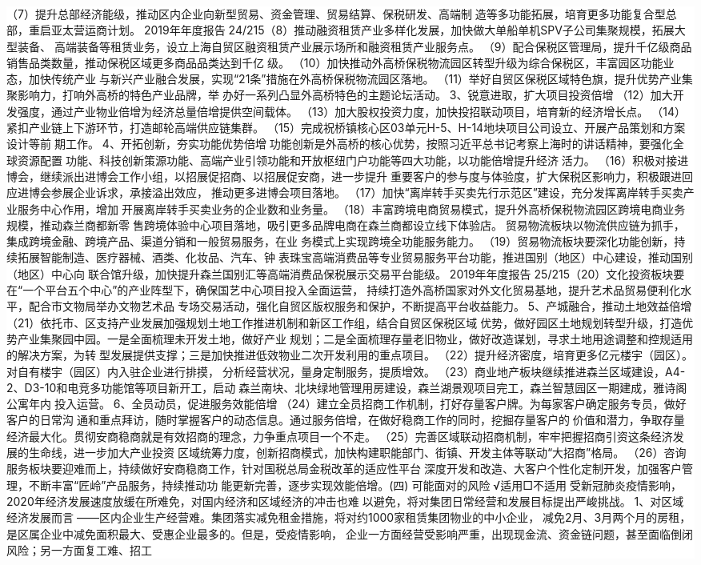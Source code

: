 （7）提升总部经济能级，推动区内企业向新型贸易、资金管理、贸易结算、保税研发、高端制
造等多功能拓展，培育更多功能复合型总部，重启亚太营运商计划。
2019年年度报告
24/215（8）推动融资租赁产业多样化发展，加快做大单船单机SPV子公司集聚规模，拓展大型装备、
高端装备等租赁业务，设立上海自贸区融资租赁产业展示场所和融资租赁产业服务点。
（9）配合保税区管理局，提升千亿级商品销售品类数量，推动保税区域更多商品品类达到千亿
级。
（10）加快推动外高桥保税物流园区转型升级为综合保税区，丰富园区功能业态，加快传统产业
与新兴产业融合发展，实现“21条”措施在外高桥保税物流园区落地。
（11）举好自贸区保税区域特色旗，提升优势产业集聚影响力，打响外高桥的特色产业品牌，举
办好一系列凸显外高桥特色的主题论坛活动。
3、锐意进取，扩大项目投资倍增
（12）加大开发强度，通过产业物业倍增为经济总量倍增提供空间载体。
（13）加大股权投资力度，加快投招联动项目，培育新的经济增长点。
（14）紧扣产业链上下游环节，打造邮轮高端供应链集群。
（15）完成祝桥镇核心区03单元H-5、H-14地块项目公司设立、开展产品策划和方案设计等前
期工作。
4、开拓创新，夯实功能优势倍增
功能创新是外高桥的核心优势，按照习近平总书记考察上海时的讲话精神，要强化全球资源配置
功能、科技创新策源功能、高端产业引领功能和开放枢纽门户功能等四大功能，以功能倍增提升经济
活力。
（16）积极对接进博会，继续派出进博会工作小组，以招展促招商、以招展促安商，进一步提升
重要客户的参与度与体验度，扩大保税区影响力，积极跟进回应进博会参展企业诉求，承接溢出效应，
推动更多进博会项目落地。
（17）加快“离岸转手买卖先行示范区”建设，充分发挥离岸转手买卖产业服务中心作用，增加
开展离岸转手买卖业务的企业数和业务量。
（18）丰富跨境电商贸易模式，提升外高桥保税物流园区跨境电商业务规模，推动森兰商都新零
售跨境体验中心项目落地，吸引更多品牌电商在森兰商都设立线下体验店。
贸易物流板块以物流供应链为抓手，集成跨境金融、跨境产品、渠道分销和一般贸易服务，在业
务模式上实现跨境全功能服务能力。
（19）贸易物流板块要深化功能创新，持续拓展智能制造、医疗器械、酒类、化妆品、汽车、钟
表珠宝高端消费品等专业贸易服务平台功能，推进国别（地区）中心建设，推动国别（地区）中心向
联合馆升级，加快提升森兰国别汇等高端消费品保税展示交易平台能级。
2019年年度报告
25/215（20）文化投资板块要在“一个平台五个中心”的产业阵型下，确保国艺中心项目投入全面运营，
持续打造外高桥国家对外文化贸易基地，提升艺术品贸易便利化水平，配合市文物局举办文物艺术品
专场交易活动，强化自贸区版权服务和保护，不断提高平台收益能力。
5、产城融合，推动土地效益倍增
（21）依托市、区支持产业发展加强规划土地工作推进机制和新区工作组，结合自贸区保税区域
优势，做好园区土地规划转型升级，打造优势产业集聚园中园。一是全面梳理未开发土地，做好产业
规划；二是全面梳理存量老旧物业，做好改造谋划，寻求土地用途调整和控规适用的解决方案，为转
型发展提供支撑；三是加快推进低效物业二次开发利用的重点项目。
（22）提升经济密度，培育更多亿元楼宇（园区）。对自有楼宇（园区）内入驻企业进行排摸，
分析经营状况，量身定制服务，提质增效。
（23）商业地产板块继续推进森兰区域建设，A4-2、D3-10和电竞多功能馆等项目新开工，启动
森兰南块、北块绿地管理用房建设，森兰湖景观项目完工，森兰智慧园区一期建成，雅诗阁公寓年内
投入运营。
6、全员动员，促进服务效能倍增
（24）建立全员招商工作机制，打好存量客户牌。为每家客户确定服务专员，做好客户的日常沟
通和重点拜访，随时掌握客户的动态信息。通过服务倍增，在做好稳商工作的同时，挖掘存量客户的
价值和潜力，争取存量经济最大化。贯彻安商稳商就是有效招商的理念，力争重点项目一个不走。
（25）完善区域联动招商机制，牢牢把握招商引资这条经济发展的生命线，进一步加大产业投资
区域统筹力度，创新招商模式，加快构建职能部门、街镇、开发主体等联动“大招商”格局。
（26）咨询服务板块要迎难而上，持续做好安商稳商工作，针对国税总局金税改革的适应性平台
深度开发和改造、大客户个性化定制开发，加强客户管理，不断丰富“匠岭”产品服务，持续推动功
能更新完善，逐步实现效能倍增。(四)
可能面对的风险
√适用□不适用
受新冠肺炎疫情影响，2020年经济发展速度放缓在所难免，对国内经济和区域经济的冲击也难
以避免，将对集团日常经营和发展目标提出严峻挑战。
1、对区域经济发展而言
——区内企业生产经营难。集团落实减免租金措施，将对约1000家租赁集团物业的中小企业，
减免2月、3月两个月的房租，是区属企业中减免面积最大、受惠企业最多的。但是，受疫情影响，
企业一方面经营受影响严重，出现现金流、资金链问题，甚至面临倒闭风险；另一方面复工难、招工
